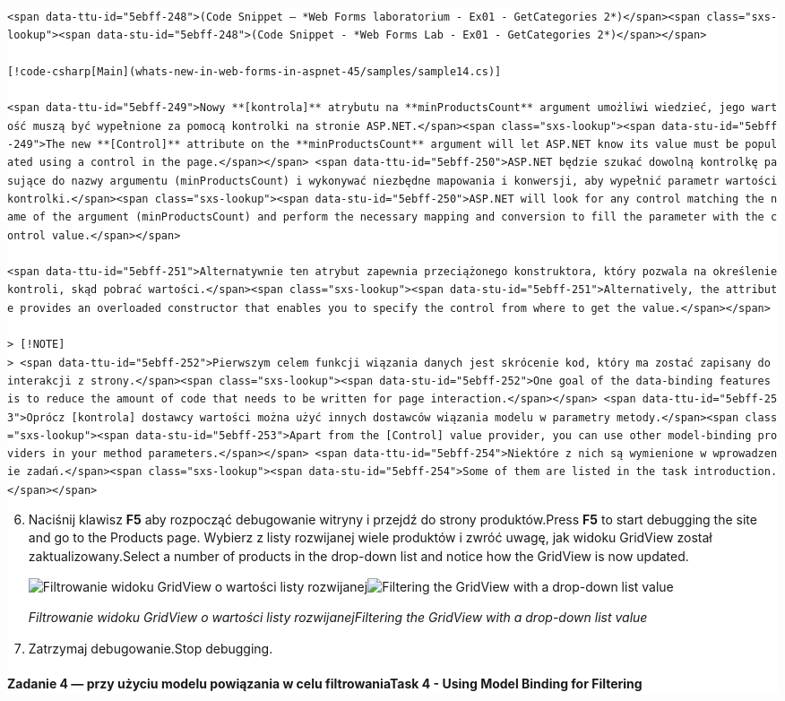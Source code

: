     <span data-ttu-id="5ebff-248">(Code Snippet — *Web Forms laboratorium - Ex01 - GetCategories 2*)</span><span class="sxs-lookup"><span data-stu-id="5ebff-248">(Code Snippet - *Web Forms Lab - Ex01 - GetCategories 2*)</span></span>

    [!code-csharp[Main](whats-new-in-web-forms-in-aspnet-45/samples/sample14.cs)]

    <span data-ttu-id="5ebff-249">Nowy **[kontrola]** atrybutu na **minProductsCount** argument umożliwi wiedzieć, jego wartość muszą być wypełnione za pomocą kontrolki na stronie ASP.NET.</span><span class="sxs-lookup"><span data-stu-id="5ebff-249">The new **[Control]** attribute on the **minProductsCount** argument will let ASP.NET know its value must be populated using a control in the page.</span></span> <span data-ttu-id="5ebff-250">ASP.NET będzie szukać dowolną kontrolkę pasujące do nazwy argumentu (minProductsCount) i wykonywać niezbędne mapowania i konwersji, aby wypełnić parametr wartości kontrolki.</span><span class="sxs-lookup"><span data-stu-id="5ebff-250">ASP.NET will look for any control matching the name of the argument (minProductsCount) and perform the necessary mapping and conversion to fill the parameter with the control value.</span></span>

    <span data-ttu-id="5ebff-251">Alternatywnie ten atrybut zapewnia przeciążonego konstruktora, który pozwala na określenie kontroli, skąd pobrać wartości.</span><span class="sxs-lookup"><span data-stu-id="5ebff-251">Alternatively, the attribute provides an overloaded constructor that enables you to specify the control from where to get the value.</span></span>

    > [!NOTE]
    > <span data-ttu-id="5ebff-252">Pierwszym celem funkcji wiązania danych jest skrócenie kod, który ma zostać zapisany do interakcji z strony.</span><span class="sxs-lookup"><span data-stu-id="5ebff-252">One goal of the data-binding features is to reduce the amount of code that needs to be written for page interaction.</span></span> <span data-ttu-id="5ebff-253">Oprócz [kontrola] dostawcy wartości można użyć innych dostawców wiązania modelu w parametry metody.</span><span class="sxs-lookup"><span data-stu-id="5ebff-253">Apart from the [Control] value provider, you can use other model-binding providers in your method parameters.</span></span> <span data-ttu-id="5ebff-254">Niektóre z nich są wymienione w wprowadzenie zadań.</span><span class="sxs-lookup"><span data-stu-id="5ebff-254">Some of them are listed in the task introduction.</span></span>
6. <span data-ttu-id="5ebff-255">Naciśnij klawisz **F5** aby rozpocząć debugowanie witryny i przejdź do strony produktów.</span><span class="sxs-lookup"><span data-stu-id="5ebff-255">Press **F5** to start debugging the site and go to the Products page.</span></span> <span data-ttu-id="5ebff-256">Wybierz z listy rozwijanej wiele produktów i zwróć uwagę, jak widoku GridView został zaktualizowany.</span><span class="sxs-lookup"><span data-stu-id="5ebff-256">Select a number of products in the drop-down list and notice how the GridView is now updated.</span></span>

    <span data-ttu-id="5ebff-257">![Filtrowanie widoku GridView o wartości listy rozwijanej](whats-new-in-web-forms-in-aspnet-45/_static/image5.png "filtrowania widoku GridView o wartości listy rozwijanej")</span><span class="sxs-lookup"><span data-stu-id="5ebff-257">![Filtering the GridView with a drop-down list value](whats-new-in-web-forms-in-aspnet-45/_static/image5.png "Filtering the GridView with a drop-down list value")</span></span>

    <span data-ttu-id="5ebff-258">*Filtrowanie widoku GridView o wartości listy rozwijanej*</span><span class="sxs-lookup"><span data-stu-id="5ebff-258">*Filtering the GridView with a drop-down list value*</span></span>
7. <span data-ttu-id="5ebff-259">Zatrzymaj debugowanie.</span><span class="sxs-lookup"><span data-stu-id="5ebff-259">Stop debugging.</span></span>

<a id="Task_4_-_Using_Model_Binding_for_Filtering"></a>
#### <a name="task-4---using-model-binding-for-filtering"></a><span data-ttu-id="5ebff-260">Zadanie 4 — przy użyciu modelu powiązania w celu filtrowania</span><span class="sxs-lookup"><span data-stu-id="5ebff-260">Task 4 - Using Model Binding for Filtering</span></span>
